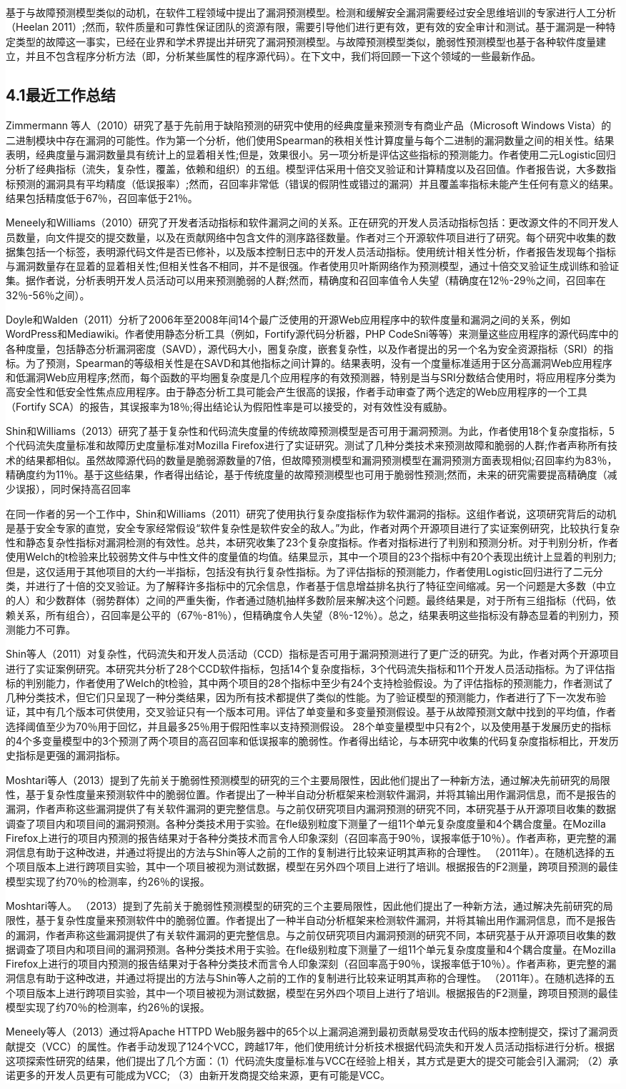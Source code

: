 基于与故障预测模型类似的动机，在软件工程领域中提出了漏洞预测模型。检测和缓解安全漏洞需要经过安全思维培训的专家进行人工分析（Heelan 2011）;然而，软件质量和可靠性保证团队的资源有限，需要引导他们进行更有效，更有效的安全审计和测试。基于漏洞是一种特定类型的故障这一事实，已经在业界和学术界提出并研究了漏洞预测模型。与故障预测模型类似，脆弱性预测模型也基于各种软件度量建立，并且不包含程序分析方法（即，分析某些属性的程序源代码）。在下文中，我们将回顾一下这个领域的一些最新作品。

## 4.1最近工作总结

Zimmermann 等人（2010）研究了基于先前用于缺陷预测的研究中使用的经典度量来预测专有商业产品（Microsoft Windows Vista）的二进制模块中存在漏洞的可能性。作为第一个分析，他们使用Spearman的秩相关性计算度量与每个二进制的漏洞数量之间的相关性。结果表明，经典度量与漏洞数量具有统计上的显着相关性;但是，效果很小。另一项分析是评估这些指标的预测能力。作者使用二元Logistic回归分析了经典指标（流失，复杂性，覆盖，依赖和组织）的五组。模型评估采用十倍交叉验证和计算精度以及召回值。作者报告说，大多数指标预测的漏洞具有平均精度（低误报率）;然而，召回率非常低（错误的假阴性或错过的漏洞）并且覆盖率指标未能产生任何有意义的结果。结果包括精度低于67％，召回率低于21％。

Meneely和Williams（2010）研究了开发者活动指标和软件漏洞之间的关系。正在研究的开发人员活动指标包括：更改源文件的不同开发人员数量，向文件提交的提交数量，以及在贡献网络中包含文件的测序路径数量。作者对三个开源软件项目进行了研究。每个研究中收集的数据集包括一个标签，表明源代码文件是否已修补，以及版本控制日志中的开发人员活动指标。使用统计相关性分析，作者报告发现每个指标与漏洞数量存在显着的显着相关性;但相关性各不相同，并不是很强。作者使用贝叶斯网络作为预测模型，通过十倍交叉验证生成训练和验证集。据作者说，分析表明开发人员活动可以用来预测脆弱的人群;然而，精确度和召回率值令人失望（精确度在12％-29％之间，召回率在32％-56％之间）。

Doyle和Walden（2011）分析了2006年至2008年间14个最广泛使用的开源Web应用程序中的软件度量和漏洞之间的关系，例如WordPress和Mediawiki。作者使用静态分析工具（例如，Fortify源代码分析器，PHP CodeSni等等）来测量这些应用程序的源代码库中的各种度量，包括静态分析漏洞密度（SAVD），源代码大小，圈复杂度，嵌套复杂性，以及作者提出的另一个名为安全资源指标（SRI）的指标。为了预测，Spearman的等级相关性是在SAVD和其他指标之间计算的。结果表明，没有一个度量标准适用于区分高漏洞Web应用程序和低漏洞Web应用程序;然而，每个函数的平均圈复杂度是几个应用程序的有效预测器，特别是当与SRI分数结合使用时，将应用程序分类为高安全性和低安全性焦点应用程序。由于静态分析工具可能会产生很高的误报，作者手动审查了两个选定的Web应用程序的一个工具（Fortify SCA）的报告，其误报率为18％;得出结论认为假阳性率是可以接受的，对有效性没有威胁。

Shin和Williams（2013）研究了基于复杂性和代码流失度量的传统故障预测模型是否可用于漏洞预测。为此，作者使用18个复杂度指标，5个代码流失度量标准和故障历史度量标准对Mozilla Firefox进行了实证研究。测试了几种分类技术来预测故障和脆弱的人群;作者声称所有技术的结果都相似。虽然故障源代码的数量是脆弱源数量的7倍，但故障预测模型和漏洞预测模型在漏洞预测方面表现相似;召回率约为83％，精确度约为11％。基于这些结果，作者得出结论，基于传统度量的故障预测模型也可用于脆弱性预测;然而，未来的研究需要提高精确度（减少误报），同时保持高召回率

在同一作者的另一个工作中，Shin和Williams（2011）研究了使用执行复杂度指标作为软件漏洞的指标。这组作者说，这项研究背后的动机是基于安全专家的直觉，安全专家经常假设“软件复杂性是软件安全的敌人。”为此，作者对两个开源项目进行了实证案例研究，比较执行复杂性和静态复杂性指标对漏洞检测的有效性。总共，本研究收集了23个复杂度指标。作者对指标进行了判别和预测分析。对于判别分析，作者使用Welch的t检验来比较弱势文件与中性文件的度量值的均值。结果显示，其中一个项目的23个指标中有20个表现出统计上显着的判别力;但是，这仅适用于其他项目的大约一半指标，包括没有执行复杂性指标。为了评估指标的预测能力，作者使用Logistic回归进行了二元分类，并进行了十倍的交叉验证。为了解释许多指标中的冗余信息，作者基于信息增益排名执行了特征空间缩减。另一个问题是大多数（中立的人）和少数群体（弱势群体）之间的严重失衡，作者通过随机抽样多数阶层来解决这个问题。最终结果是，对于所有三组指标（代码，依赖关系，所有组合），召回率是公平的（67％-81％），但精确度令人失望（8％-12％）。总之，结果表明这些指标没有静态显着的判别力，预测能力不可靠。

Shin等人（2011）对复杂性，代码流失和开发人员活动（CCD）指标是否可用于漏洞预测进行了更广泛的研究。为此，作者对两个开源项目进行了实证案例研究。本研究共分析了28个CCD软件指标，包括14个复杂度指标，3个代码流失指标和11个开发人员活动指标。为了评估指标的判别能力，作者使用了Welch的t检验，其中两个项目的28个指标中至少有24个支持检验假设。为了评估指标的预测能力，作者测试了几种分类技术，但它们只呈现了一种分类结果，因为所有技术都提供了类似的性能。为了验证模型的预测能力，作者进行了下一次发布验证，其中有几个版本可供使用，交叉验证只有一个版本可用。评估了单变量和多变量预测假设。基于从故障预测文献中找到的平均值，作者选择阈值至少为70％用于回忆，并且最多25％用于假阳性率以支持预测假设。 28个单变量模型中只有2个，以及使用基于发展历史的指标的4个多变量模型中的3个预测了两个项目的高召回率和低误报率的脆弱性。作者得出结论，与本研究中收集的代码复杂度指标相比，开发历史指标是更强的漏洞指标。

Moshtari等人（2013）提到了先前关于脆弱性预测模型的研究的三个主要局限性，因此他们提出了一种新方法，通过解决先前研究的局限性，基于复杂性度量来预测软件中的脆弱位置。作者提出了一种半自动分析框架来检测软件漏洞，并将其输出用作漏洞信息，而不是报告的漏洞，作者声称这些漏洞提供了有关软件漏洞的更完整信息。与之前仅研究项目内漏洞预测的研究不同，本研究基于从开源项目收集的数据调查了项目内和项目间的漏洞预测。各种分类技术用于实验。在fle级别粒度下测量了一组11个单元复杂度度量和4个耦合度量。在Mozilla Firefox上进行的项目内预测的报告结果对于各种分类技术而言令人印象深刻（召回率高于90％，误报率低于10％）。作者声称，更完整的漏洞信息有助于这种改进，并通过将提出的方法与Shin等人之前的工作的复制进行比较来证明其声称的合理性。 （2011年）。在随机选择的五个项目版本上进行跨项目实验，其中一个项目被视为测试数据，模型在另外四个项目上进行了培训。根据报告的F2测量，跨项目预测的最佳模型实现了约70％的检测率，约26％的误报。

Moshtari等人。 （2013）提到了先前关于脆弱性预测模型的研究的三个主要局限性，因此他们提出了一种新方法，通过解决先前研究的局限性，基于复杂性度量来预测软件中的脆弱位置。作者提出了一种半自动分析框架来检测软件漏洞，并将其输出用作漏洞信息，而不是报告的漏洞，作者声称这些漏洞提供了有关软件漏洞的更完整信息。与之前仅研究项目内漏洞预测的研究不同，本研究基于从开源项目收集的数据调查了项目内和项目间的漏洞预测。各种分类技术用于实验。在fle级别粒度下测量了一组11个单元复杂度度量和4个耦合度量。在Mozilla Firefox上进行的项目内预测的报告结果对于各种分类技术而言令人印象深刻（召回率高于90％，误报率低于10％）。作者声称，更完整的漏洞信息有助于这种改进，并通过将提出的方法与Shin等人之前的工作的复制进行比较来证明其声称的合理性。 （2011年）。在随机选择的五个项目版本上进行跨项目实验，其中一个项目被视为测试数据，模型在另外四个项目上进行了培训。根据报告的F2测量，跨项目预测的最佳模型实现了约70％的检测率，约26％的误报。 

Meneely等人（2013）通过将Apache HTTPD Web服务器中的65个以上漏洞追溯到最初贡献易受攻击代码的版本控制提交，探讨了漏洞贡献提交（VCC）的属性。作者手动发现了124个VCC，跨越17年，他们使用统计分析技术根据代码流失和开发人员活动指标进行分析。根据这项探索性研究的结果，他们提出了几个方面：（1）代码流失度量标准与VCC在经验上相关，其方式是更大的提交可能会引入漏洞; （2）承诺更多的开发人员更有可能成为VCC; （3）由新开发商提交给来源，更有可能是VCC。
